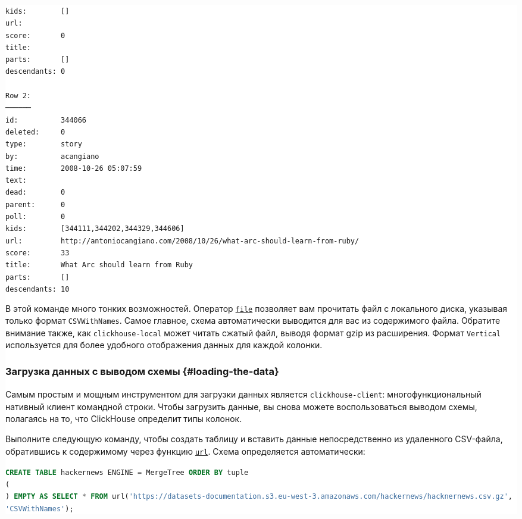 ```response title="Response"
kids:        []
url:
score:       0
title:
parts:       []
descendants: 0

Row 2:
──────
id:          344066
deleted:     0
type:        story
by:          acangiano
time:        2008-10-26 05:07:59
text:
dead:        0
parent:      0
poll:        0
kids:        [344111,344202,344329,344606]
url:         http://antoniocangiano.com/2008/10/26/what-arc-should-learn-from-ruby/
score:       33
title:       What Arc should learn from Ruby
parts:       []
descendants: 10
```

В этой команде много тонких возможностей.
Оператор [`file`](/sql-reference/functions/files/#file) позволяет вам прочитать файл с локального диска, указывая только формат `CSVWithNames`.
Самое главное, схема автоматически выводится для вас из содержимого файла.
Обратите внимание также, как `clickhouse-local` может читать сжатый файл, выводя формат gzip из расширения.
Формат `Vertical` используется для более удобного отображения данных для каждой колонки.

### Загрузка данных с выводом схемы {#loading-the-data}

Самым простым и мощным инструментом для загрузки данных является `clickhouse-client`: многофункциональный нативный клиент командной строки.
Чтобы загрузить данные, вы снова можете воспользоваться выводом схемы, полагаясь на то, что ClickHouse определит типы колонок.

Выполните следующую команду, чтобы создать таблицу и вставить данные непосредственно из удаленного CSV-файла, обратившись к содержимому через функцию [`url`](https://clickhouse.com/docs/en/sql-reference/table-functions/url).
Схема определяется автоматически:

```sql
CREATE TABLE hackernews ENGINE = MergeTree ORDER BY tuple
(
) EMPTY AS SELECT * FROM url('https://datasets-documentation.s3.eu-west-3.amazonaws.com/hackernews/hacknernews.csv.gz', 'CSVWithNames');
```
